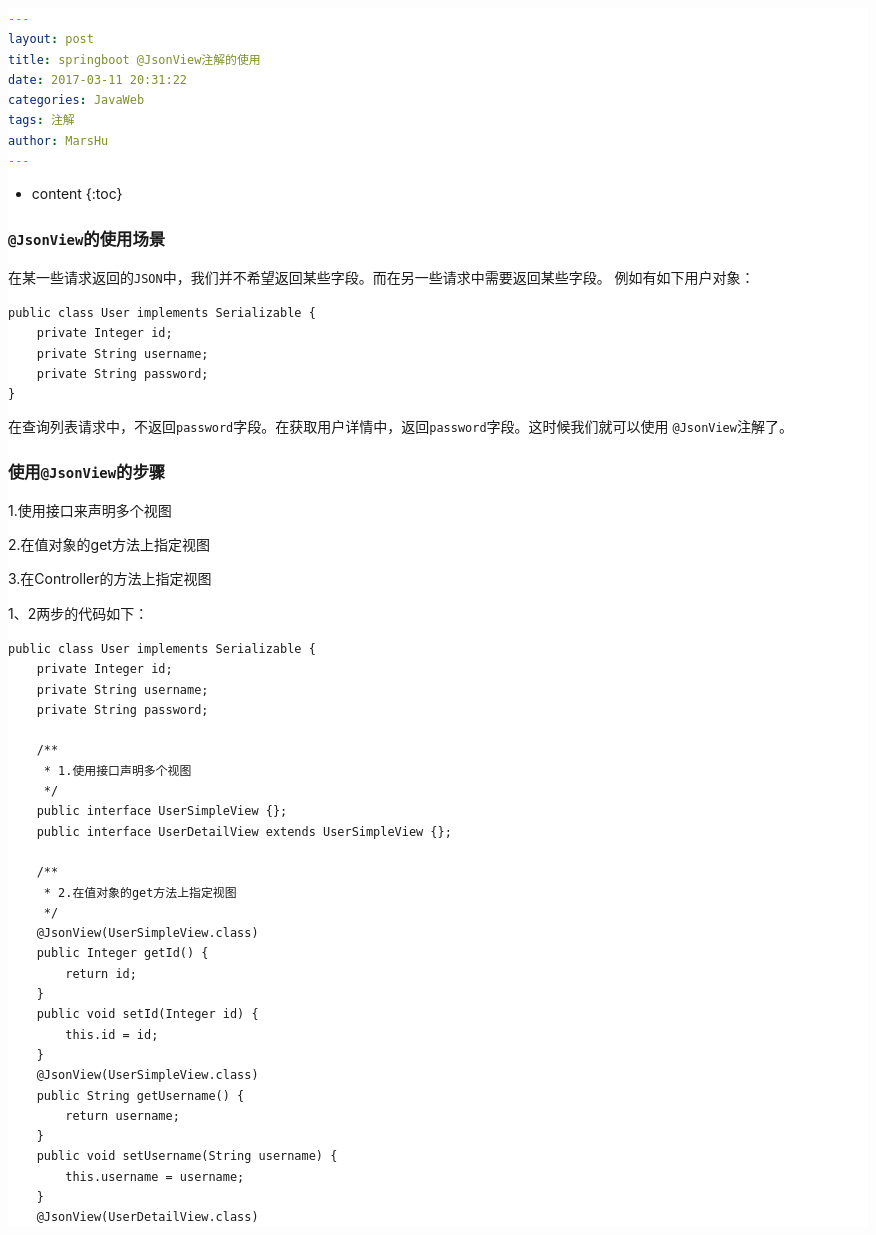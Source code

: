 ```yaml
---
layout: post
title: springboot @JsonView注解的使用
date: 2017-03-11 20:31:22
categories: JavaWeb
tags: 注解
author: MarsHu
---
```


* content
{:toc}

### `@JsonView`的使用场景 ###
在某一些请求返回的`JSON`中，我们并不希望返回某些字段。而在另一些请求中需要返回某些字段。
例如有如下用户对象：

	public class User implements Serializable {
		private Integer id;
		private String username;
		private String password;
	}

在查询列表请求中，不返回`password`字段。在获取用户详情中，返回`password`字段。这时候我们就可以使用
`@JsonView`注解了。





### 使用`@JsonView`的步骤 ###
1.使用接口来声明多个视图

2.在值对象的get方法上指定视图

3.在Controller的方法上指定视图

1、2两步的代码如下：

	public class User implements Serializable {
		private Integer id;
		private String username;
		private String password;
		
		/**
		 * 1.使用接口声明多个视图
		 */
		public interface UserSimpleView {};
		public interface UserDetailView extends UserSimpleView {};
		
		/**
		 * 2.在值对象的get方法上指定视图
		 */
		@JsonView(UserSimpleView.class)
		public Integer getId() {
			return id;
		}
		public void setId(Integer id) {
			this.id = id;
		}
		@JsonView(UserSimpleView.class)
		public String getUsername() {
			return username;
		}
		public void setUsername(String username) {
			this.username = username;
		}
		@JsonView(UserDetailView.class)